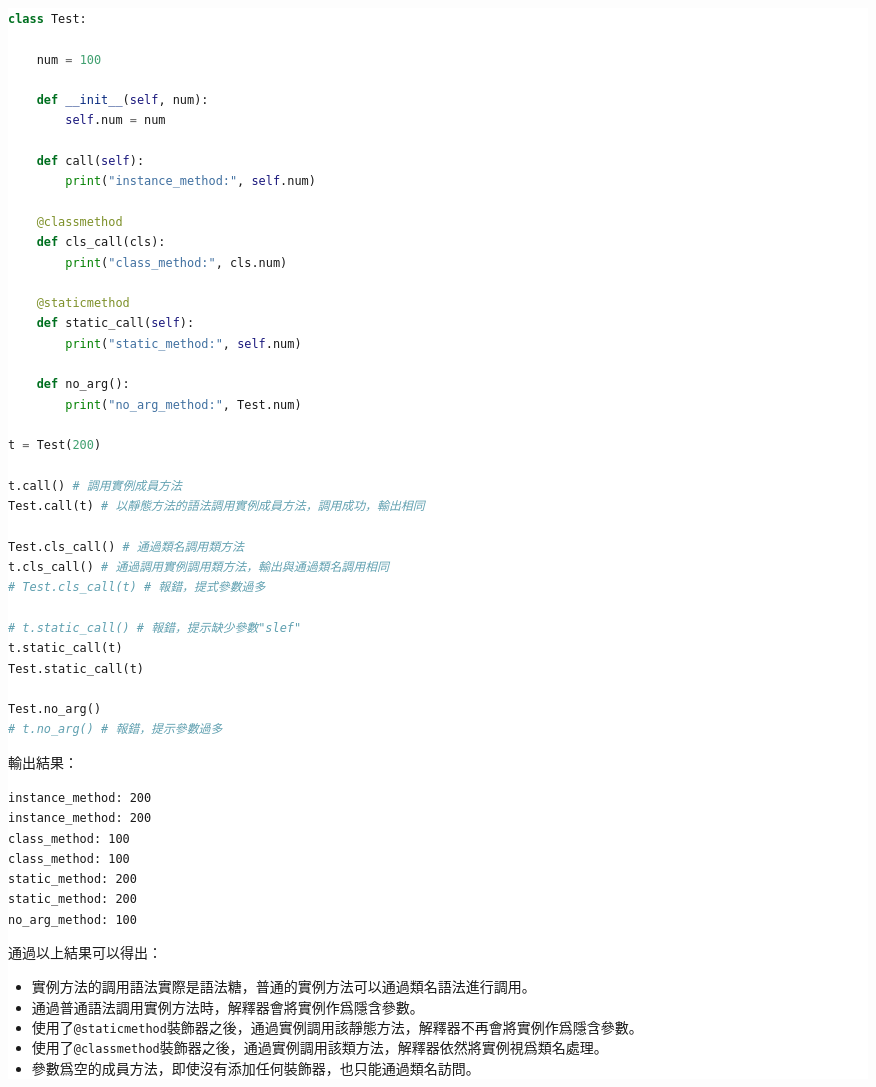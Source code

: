 ```py
class Test:

	num = 100

	def __init__(self, num):
		self.num = num

	def call(self):
		print("instance_method:", self.num)

	@classmethod
	def cls_call(cls):
		print("class_method:", cls.num)

	@staticmethod
	def static_call(self):
		print("static_method:", self.num)

	def no_arg():
		print("no_arg_method:", Test.num)

t = Test(200)

t.call() # 調用實例成員方法
Test.call(t) # 以靜態方法的語法調用實例成員方法，調用成功，輸出相同

Test.cls_call() # 通過類名調用類方法
t.cls_call() # 通過調用實例調用類方法，輸出與通過類名調用相同
# Test.cls_call(t) # 報錯，提式參數過多

# t.static_call() # 報錯，提示缺少參數"slef"
t.static_call(t)
Test.static_call(t)

Test.no_arg()
# t.no_arg() # 報錯，提示參數過多
```

輸出結果：

```
instance_method: 200
instance_method: 200
class_method: 100
class_method: 100
static_method: 200
static_method: 200
no_arg_method: 100
```

通過以上結果可以得出：

- 實例方法的調用語法實際是語法糖，普通的實例方法可以通過類名語法進行調用。
- 通過普通語法調用實例方法時，解釋器會將實例作爲隱含參數。
- 使用了`@staticmethod`裝飾器之後，通過實例調用該靜態方法，解釋器不再會將實例作爲隱含參數。
- 使用了`@classmethod`裝飾器之後，通過實例調用該類方法，解釋器依然將實例視爲類名處理。
- 參數爲空的成員方法，即使沒有添加任何裝飾器，也只能通過類名訪問。
